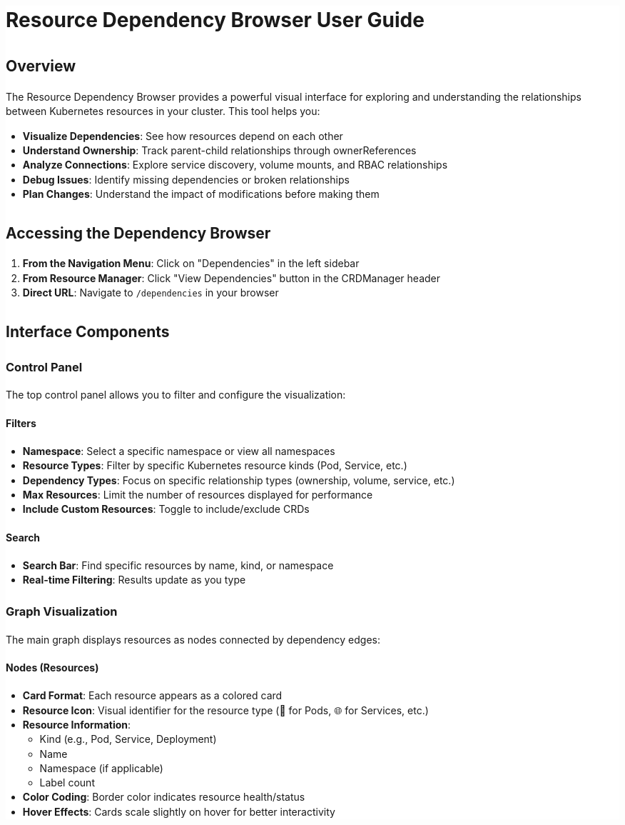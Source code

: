 # Resource Dependency Browser User Guide

## Overview

The Resource Dependency Browser provides a powerful visual interface for exploring and understanding the relationships between Kubernetes resources in your cluster. This tool helps you:

- **Visualize Dependencies**: See how resources depend on each other
- **Understand Ownership**: Track parent-child relationships through ownerReferences
- **Analyze Connections**: Explore service discovery, volume mounts, and RBAC relationships
- **Debug Issues**: Identify missing dependencies or broken relationships
- **Plan Changes**: Understand the impact of modifications before making them

## Accessing the Dependency Browser

1. **From the Navigation Menu**: Click on "Dependencies" in the left sidebar
2. **From Resource Manager**: Click "View Dependencies" button in the CRDManager header
3. **Direct URL**: Navigate to `/dependencies` in your browser

## Interface Components

### Control Panel

The top control panel allows you to filter and configure the visualization:

#### Filters
- **Namespace**: Select a specific namespace or view all namespaces
- **Resource Types**: Filter by specific Kubernetes resource kinds (Pod, Service, etc.)
- **Dependency Types**: Focus on specific relationship types (ownership, volume, service, etc.)
- **Max Resources**: Limit the number of resources displayed for performance
- **Include Custom Resources**: Toggle to include/exclude CRDs

#### Search
- **Search Bar**: Find specific resources by name, kind, or namespace
- **Real-time Filtering**: Results update as you type

### Graph Visualization

The main graph displays resources as nodes connected by dependency edges:

#### Nodes (Resources)
- **Card Format**: Each resource appears as a colored card
- **Resource Icon**: Visual identifier for the resource type (🚀 for Pods, 🌐 for Services, etc.)
- **Resource Information**:
  - Kind (e.g., Pod, Service, Deployment)
  - Name
  - Namespace (if applicable)
  - Label count
- **Color Coding**: Border color indicates resource health/status
- **Hover Effects**: Cards scale slightly on hover for better interactivity
